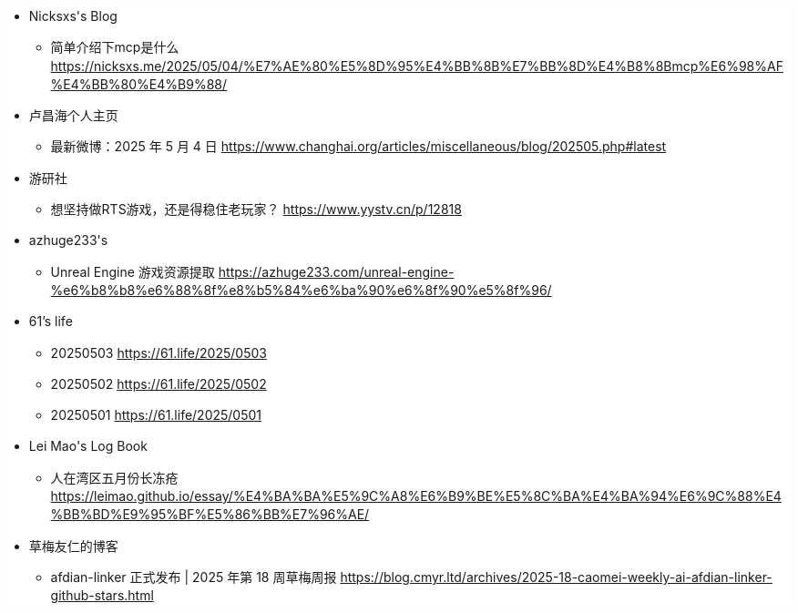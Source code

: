 - Nicksxs's Blog
  - 简单介绍下mcp是什么
https://nicksxs.me/2025/05/04/%E7%AE%80%E5%8D%95%E4%BB%8B%E7%BB%8D%E4%B8%8Bmcp%E6%98%AF%E4%BB%80%E4%B9%88/

- 卢昌海个人主页
  - 最新微博：2025 年 5 月 4 日
https://www.changhai.org/articles/miscellaneous/blog/202505.php#latest

- 游研社
  - 想坚持做RTS游戏，还是得稳住老玩家？
https://www.yystv.cn/p/12818

- azhuge233's
  - Unreal Engine 游戏资源提取
https://azhuge233.com/unreal-engine-%e6%b8%b8%e6%88%8f%e8%b5%84%e6%ba%90%e6%8f%90%e5%8f%96/

- 61’s life
  - 20250503
https://61.life/2025/0503

  - 20250502
https://61.life/2025/0502

  - 20250501
https://61.life/2025/0501

- Lei Mao's Log Book
  - 人在湾区五月份长冻疮
https://leimao.github.io/essay/%E4%BA%BA%E5%9C%A8%E6%B9%BE%E5%8C%BA%E4%BA%94%E6%9C%88%E4%BB%BD%E9%95%BF%E5%86%BB%E7%96%AE/

- 草梅友仁的博客
  - afdian-linker 正式发布 | 2025 年第 18 周草梅周报
https://blog.cmyr.ltd/archives/2025-18-caomei-weekly-ai-afdian-linker-github-stars.html

